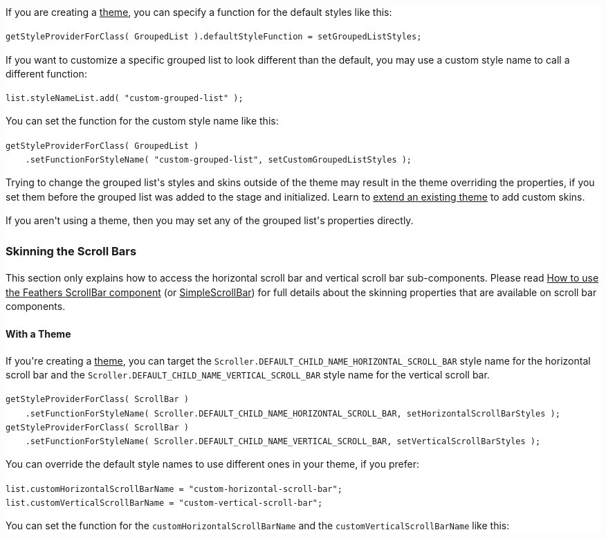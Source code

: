 If you are creating a [theme](themes.html), you can specify a function for the default styles like this:

``` code
getStyleProviderForClass( GroupedList ).defaultStyleFunction = setGroupedListStyles;
```

If you want to customize a specific grouped list to look different than the default, you may use a custom style name to call a different function:

``` code
list.styleNameList.add( "custom-grouped-list" );
```

You can set the function for the custom style name like this:

``` code
getStyleProviderForClass( GroupedList )
    .setFunctionForStyleName( "custom-grouped-list", setCustomGroupedListStyles );
```

Trying to change the grouped list's styles and skins outside of the theme may result in the theme overriding the properties, if you set them before the grouped list was added to the stage and initialized. Learn to [extend an existing theme](extending-themes.html) to add custom skins.

If you aren't using a theme, then you may set any of the grouped list's properties directly.

### Skinning the Scroll Bars

This section only explains how to access the horizontal scroll bar and vertical scroll bar sub-components. Please read [How to use the Feathers ScrollBar component](scroll-bar.html) (or [SimpleScrollBar](simple-scroll-bar.html)) for full details about the skinning properties that are available on scroll bar components.

#### With a Theme

If you're creating a [theme](themes.html), you can target the `Scroller.DEFAULT_CHILD_NAME_HORIZONTAL_SCROLL_BAR` style name for the horizontal scroll bar and the `Scroller.DEFAULT_CHILD_NAME_VERTICAL_SCROLL_BAR` style name for the vertical scroll bar.

``` code
getStyleProviderForClass( ScrollBar )
    .setFunctionForStyleName( Scroller.DEFAULT_CHILD_NAME_HORIZONTAL_SCROLL_BAR, setHorizontalScrollBarStyles );
getStyleProviderForClass( ScrollBar )
    .setFunctionForStyleName( Scroller.DEFAULT_CHILD_NAME_VERTICAL_SCROLL_BAR, setVerticalScrollBarStyles );
```

You can override the default style names to use different ones in your theme, if you prefer:

``` code
list.customHorizontalScrollBarName = "custom-horizontal-scroll-bar";
list.customVerticalScrollBarName = "custom-vertical-scroll-bar";
```

You can set the function for the `customHorizontalScrollBarName` and the `customVerticalScrollBarName` like this:
